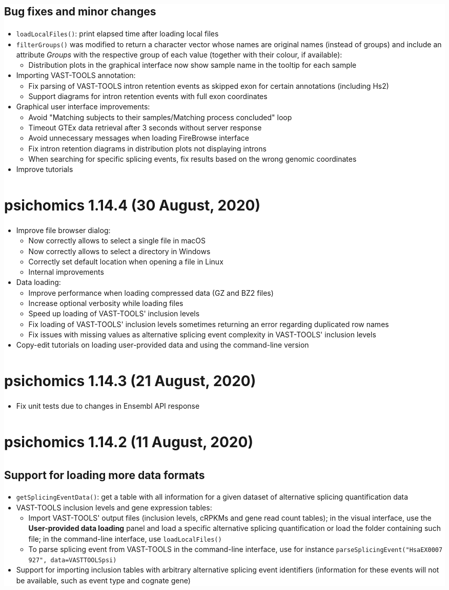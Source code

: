## Bug fixes and minor changes

* `loadLocalFiles()`: print elapsed time after loading local files
* `filterGroups()` was modified to return a character vector whose names are
original names (instead of groups) and include an attribute *Groups* with the
respective group of each value (together with their colour, if available):
    - Distribution plots in the graphical interface now show sample name in the
    tooltip for each sample
* Importing VAST-TOOLS annotation:
    - Fix parsing of VAST-TOOLS intron retention events as skipped exon for
    certain annotations (including Hs2)
    - Support diagrams for intron retention events with full exon coordinates
* Graphical user interface improvements:
    - Avoid "Matching subjects to their samples/Matching process concluded" loop
    - Timeout GTEx data retrieval after 3 seconds without server response
    - Avoid unnecessary messages when loading FireBrowse interface
    - Fix intron retention diagrams in distribution plots not displaying introns
    - When searching for specific splicing events, fix results based on the
    wrong genomic coordinates
* Improve tutorials

# psichomics 1.14.4 (30 August, 2020)

* Improve file browser dialog:
    - Now correctly allows to select a single file in macOS
    - Now correctly allows to select a directory in Windows
    - Correctly set default location when opening a file in Linux
    - Internal improvements
* Data loading:
    - Improve performance when loading compressed data (GZ and BZ2 files)
    - Increase optional verbosity while loading files
    - Speed up loading of VAST-TOOLS' inclusion levels
    - Fix loading of VAST-TOOLS' inclusion levels sometimes returning an error
    regarding duplicated row names
    - Fix issues with missing values as alternative splicing event complexity in
    VAST-TOOLS' inclusion levels
* Copy-edit tutorials on loading user-provided data and using the command-line
version

# psichomics 1.14.3 (21 August, 2020)

* Fix unit tests due to changes in Ensembl API response

# psichomics 1.14.2 (11 August, 2020)

## Support for loading more data formats

* `getSplicingEventData()`: get a table with all information for a given
dataset of alternative splicing quantification data
* VAST-TOOLS inclusion levels and gene expression tables:
    - Import VAST-TOOLS' output files (inclusion levels, cRPKMs and gene read
    count tables); in the visual interface, use the
    **User-provided data loading** panel and load a specific alternative
    splicing quantification or load the folder containing such file; in the
    command-line interface, use `loadLocalFiles()`
    - To parse splicing event from VAST-TOOLS in the command-line interface,
    use for instance `parseSplicingEvent("HsaEX0007927", data=VASTTOOLSpsi)`
* Support for importing inclusion tables with arbitrary alternative splicing 
event identifiers (information for these events will not be available, such as
event type and cognate gene)